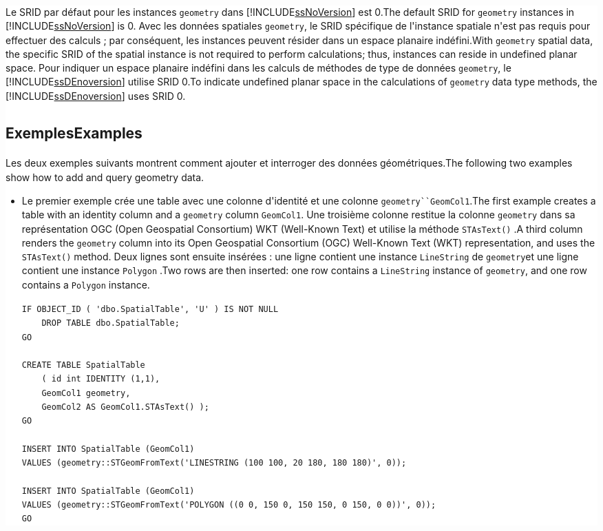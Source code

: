 <span data-ttu-id="8d352-307">Le SRID par défaut pour les instances `geometry` dans [!INCLUDE[ssNoVersion](../../includes/ssnoversion-md.md)] est 0.</span><span class="sxs-lookup"><span data-stu-id="8d352-307">The default SRID for `geometry` instances in [!INCLUDE[ssNoVersion](../../includes/ssnoversion-md.md)] is 0.</span></span> <span data-ttu-id="8d352-308">Avec les données spatiales `geometry`, le SRID spécifique de l'instance spatiale n'est pas requis pour effectuer des calculs ; par conséquent, les instances peuvent résider dans un espace planaire indéfini.</span><span class="sxs-lookup"><span data-stu-id="8d352-308">With `geometry` spatial data, the specific SRID of the spatial instance is not required to perform calculations; thus, instances can reside in undefined planar space.</span></span> <span data-ttu-id="8d352-309">Pour indiquer un espace planaire indéfini dans les calculs de méthodes de type de données `geometry`, le [!INCLUDE[ssDEnoversion](../../includes/ssdenoversion-md.md)] utilise SRID 0.</span><span class="sxs-lookup"><span data-stu-id="8d352-309">To indicate undefined planar space in the calculations of `geometry` data type methods, the [!INCLUDE[ssDEnoversion](../../includes/ssdenoversion-md.md)] uses SRID 0.</span></span>  
  
##  <a name="examples"></a><a name="examples"></a> <span data-ttu-id="8d352-310">Exemples</span><span class="sxs-lookup"><span data-stu-id="8d352-310">Examples</span></span>  
 <span data-ttu-id="8d352-311">Les deux exemples suivants montrent comment ajouter et interroger des données géométriques.</span><span class="sxs-lookup"><span data-stu-id="8d352-311">The following two examples show how to add and query geometry data.</span></span>  
  
-   <span data-ttu-id="8d352-312">Le premier exemple crée une table avec une colonne d'identité et une colonne `geometry``GeomCol1`.</span><span class="sxs-lookup"><span data-stu-id="8d352-312">The first example creates a table with an identity column and a `geometry` column `GeomCol1`.</span></span> <span data-ttu-id="8d352-313">Une troisième colonne restitue la colonne `geometry` dans sa représentation OGC (Open Geospatial Consortium) WKT (Well-Known Text) et utilise la méthode `STAsText()` .</span><span class="sxs-lookup"><span data-stu-id="8d352-313">A third column renders the `geometry` column into its Open Geospatial Consortium (OGC) Well-Known Text (WKT) representation, and uses the `STAsText()` method.</span></span> <span data-ttu-id="8d352-314">Deux lignes sont ensuite insérées : une ligne contient une instance `LineString` de `geometry`et une ligne contient une instance `Polygon` .</span><span class="sxs-lookup"><span data-stu-id="8d352-314">Two rows are then inserted: one row contains a `LineString` instance of `geometry`, and one row contains a `Polygon` instance.</span></span>  
  
    ```  
    IF OBJECT_ID ( 'dbo.SpatialTable', 'U' ) IS NOT NULL   
        DROP TABLE dbo.SpatialTable;  
    GO  
  
    CREATE TABLE SpatialTable   
        ( id int IDENTITY (1,1),  
        GeomCol1 geometry,   
        GeomCol2 AS GeomCol1.STAsText() );  
    GO  
  
    INSERT INTO SpatialTable (GeomCol1)  
    VALUES (geometry::STGeomFromText('LINESTRING (100 100, 20 180, 180 180)', 0));  
  
    INSERT INTO SpatialTable (GeomCol1)  
    VALUES (geometry::STGeomFromText('POLYGON ((0 0, 150 0, 150 150, 0 150, 0 0))', 0));  
    GO  
    ```  
  
